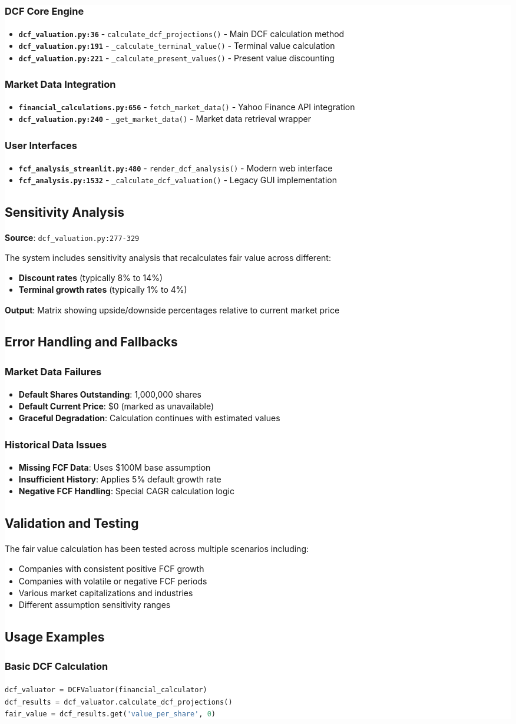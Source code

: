 ### DCF Core Engine
- **`dcf_valuation.py:36`** - `calculate_dcf_projections()` - Main DCF calculation method
- **`dcf_valuation.py:191`** - `_calculate_terminal_value()` - Terminal value calculation
- **`dcf_valuation.py:221`** - `_calculate_present_values()` - Present value discounting

### Market Data Integration
- **`financial_calculations.py:656`** - `fetch_market_data()` - Yahoo Finance API integration
- **`dcf_valuation.py:240`** - `_get_market_data()` - Market data retrieval wrapper

### User Interfaces
- **`fcf_analysis_streamlit.py:480`** - `render_dcf_analysis()` - Modern web interface
- **`fcf_analysis.py:1532`** - `_calculate_dcf_valuation()` - Legacy GUI implementation

## Sensitivity Analysis

**Source**: `dcf_valuation.py:277-329`

The system includes sensitivity analysis that recalculates fair value across different:
- **Discount rates** (typically 8% to 14%)
- **Terminal growth rates** (typically 1% to 4%)

**Output**: Matrix showing upside/downside percentages relative to current market price

## Error Handling and Fallbacks

### Market Data Failures
- **Default Shares Outstanding**: 1,000,000 shares
- **Default Current Price**: $0 (marked as unavailable)
- **Graceful Degradation**: Calculation continues with estimated values

### Historical Data Issues
- **Missing FCF Data**: Uses $100M base assumption
- **Insufficient History**: Applies 5% default growth rate
- **Negative FCF Handling**: Special CAGR calculation logic

## Validation and Testing

The fair value calculation has been tested across multiple scenarios including:
- Companies with consistent positive FCF growth
- Companies with volatile or negative FCF periods
- Various market capitalizations and industries
- Different assumption sensitivity ranges

## Usage Examples

### Basic DCF Calculation
```python
dcf_valuator = DCFValuator(financial_calculator)
dcf_results = dcf_valuator.calculate_dcf_projections()
fair_value = dcf_results.get('value_per_share', 0)
```

